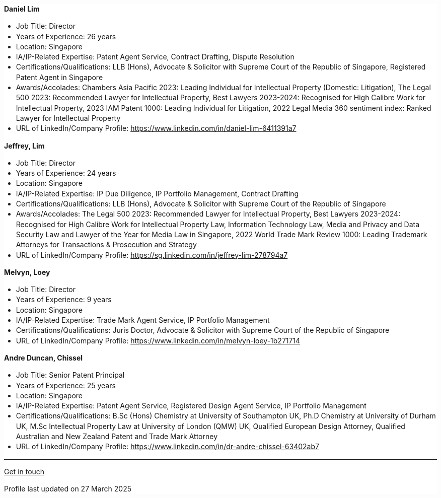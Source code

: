 **Daniel Lim**

- Job Title: Director
- Years of Experience: 26 years
- Location: Singapore
- IA/IP-Related Expertise: Patent Agent Service, Contract Drafting, Dispute Resolution
- Certifications/Qualifications: LLB (Hons), Advocate & Solicitor with Supreme Court of the Republic of Singapore, Registered Patent Agent in Singapore
- Awards/Accolades: Chambers Asia Pacific 2023: Leading Individual for Intellectual Property (Domestic: Litigation), The Legal 500 2023: Recommended Lawyer for Intellectual Property, Best Lawyers 2023-2024: Recognised for High Calibre Work for Intellectual Property, 2023 IAM Patent 1000: Leading Individual for Litigation, 2022 Legal Media 360 sentiment index: Ranked Lawyer for Intellectual Property
- URL of LinkedIn/Company Profile: <a href="https://www.linkedin.com/in/daniel-lim-6411391a7" target="_blank" rel="noopener">https://www.linkedin.com/in/daniel-lim-6411391a7</a>


**Jeffrey, Lim**

- Job Title: Director
- Years of Experience: 24 years
- Location: Singapore
- IA/IP-Related Expertise: IP Due Diligence, IP Portfolio Management, Contract Drafting
- Certifications/Qualifications: LLB (Hons), Advocate & Solicitor with Supreme Court of the Republic of Singapore
- Awards/Accolades: The Legal 500 2023: Recommended Lawyer for Intellectual Property, Best Lawyers 2023-2024: Recognised for High Calibre Work for Intellectual Property Law, Information Technology Law, Media and Privacy and Data Security Law and Lawyer of the Year for Media Law in Singapore, 2022 World Trade Mark Review 1000: Leading Trademark Attorneys for Transactions & Prosecution and Strategy
- URL of LinkedIn/Company Profile: <a href="https://sg.linkedin.com/in/jeffrey-lim-278794a7" target="_blank" rel="noopener">https://sg.linkedin.com/in/jeffrey-lim-278794a7</a>

**Melvyn, Loey**

- Job Title: Director
- Years of Experience: 9 years
- Location: Singapore
- IA/IP-Related Expertise: Trade Mark Agent Service, IP Portfolio Management
- Certifications/Qualifications: Juris Doctor, Advocate & Solicitor with Supreme Court of the Republic of Singapore
- URL of LinkedIn/Company Profile: <a href="https://www.linkedin.com/in/melvyn-loey-1b271714" target="_blank" rel="noopener">https://www.linkedin.com/in/melvyn-loey-1b271714</a>

**Andre Duncan, Chissel**

- Job Title: Senior Patent Principal
- Years of Experience: 25 years
- Location: Singapore
- IA/IP-Related Expertise: Patent Agent Service, Registered Design Agent Service, IP Portfolio Management
- Certifications/Qualifications: B.Sc (Hons) Chemistry at University of Southampton UK, Ph.D Chemistry at University of Durham UK, M.Sc Intellectual Property Law at University of London (QMW) UK, Qualified European Design Attorney, Qualified Australian and New Zealand Patent and Trade Mark Attorney
- URL of LinkedIn/Company Profile: <a href="https://www.linkedin.com/in/dr-andre-chissel-63402ab7" target="_blank" rel="noopener">https://www.linkedin.com/in/dr-andre-chissel-63402ab7</a>

---
<p>
<a class='btn' href='https://form.gov.sg/6804787845377fdf3d437845' target='_blank' rel='noopener'>Get in touch</a>
</p>
Profile last updated on 27 March 2025
